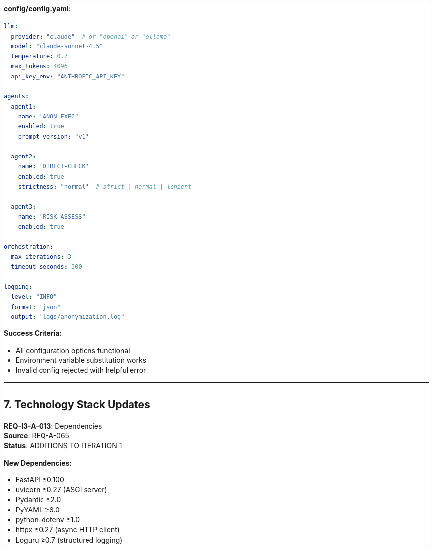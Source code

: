 **config/config.yaml**:
```yaml
llm:
  provider: "claude"  # or "openai" or "ollama"
  model: "claude-sonnet-4.5"
  temperature: 0.7
  max_tokens: 4096
  api_key_env: "ANTHROPIC_API_KEY"

agents:
  agent1:
    name: "ANON-EXEC"
    enabled: true
    prompt_version: "v1"
  
  agent2:
    name: "DIRECT-CHECK"
    enabled: true
    strictness: "normal"  # strict | normal | lenient
  
  agent3:
    name: "RISK-ASSESS"
    enabled: true

orchestration:
  max_iterations: 3
  timeout_seconds: 300

logging:
  level: "INFO"
  format: "json"
  output: "logs/anonymization.log"
```

**Success Criteria:**
- All configuration options functional
- Environment variable substitution works
- Invalid config rejected with helpful error

---

## 7. Technology Stack Updates

**REQ-I3-A-013**: Dependencies  
**Source**: REQ-A-065  
**Status**: ADDITIONS TO ITERATION 1

**New Dependencies:**
- FastAPI ≥0.100
- uvicorn ≥0.27 (ASGI server)
- Pydantic ≥2.0
- PyYAML ≥6.0
- python-dotenv ≥1.0
- httpx ≥0.27 (async HTTP client)
- Loguru ≥0.7 (structured logging)
